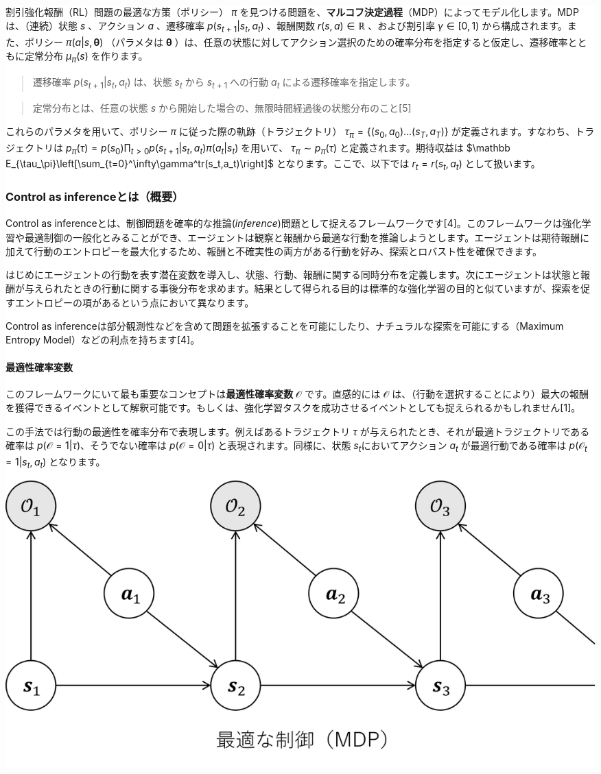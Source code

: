 割引強化報酬（RL）問題の最適な方策（ポリシー） $\pi$ を見つける問題を、**マルコフ決定過程**（MDP）によってモデル化します。MDPは、（連続）状態 $s$ 、アクション $a$ 、遷移確率 $p(s_{t+1}|s_t,a_t)$ 、報酬関数 $r(s,a)\in\mathbb{R}$ 、および割引率 $\gamma\in[0,1)$ から構成されます。また、ポリシー $\pi(a|s,\pmb\theta)$ （パラメタは $\pmb\theta$ ）は、任意の状態に対してアクション選択のための確率分布を指定すると仮定し、遷移確率とともに定常分布 $\mu_\pi(s)$ を作ります。

> 遷移確率 $p(s_{t+1}|s_t,a_t)$ は、状態 $s_t$ から $s_{t+1}$ への行動 $a_t$ による遷移確率を指定します。

> 定常分布とは、任意の状態 $s$ から開始した場合の、無限時間経過後の状態分布のこと[5]

これらのパラメタを用いて、ポリシー $\pi$ に従った際の軌跡（トラジェクトリ） $\tau_\pi=\{(s_0,a_0)...(s_T,a_T)\}$ が定義されます。すなわち、トラジェクトリは $p_\pi(\tau)=p(s_0)\prod_{t>0}p(s_{t+1}|s_t,a_t)\pi(a_t|s_t)$ を用いて、 $\tau_\pi\sim p_\pi(\tau)$ と定義されます。期待収益は $\mathbb E_{\tau_\pi}\left[\sum_{t=0}^\infty\gamma^tr(s_t,a_t)\right]$ となります。ここで、以下では $r_t=r(s_t,a_t)$ として扱います。

### Control as inferenceとは（概要）

Control as inferenceとは、制御問題を確率的な推論(*inference*)問題として捉えるフレームワークです[4]。このフレームワークは強化学習や最適制御の一般化とみることができ、エージェントは観察と報酬から最適な行動を推論しようとします。エージェントは期待報酬に加えて行動のエントロピーを最大化するため、報酬と不確実性の両方がある行動を好み、探索とロバスト性を確保できます。

はじめにエージェントの行動を表す潜在変数を導入し、状態、行動、報酬に関する同時分布を定義します。次にエージェントは状態と報酬が与えられたときの行動に関する事後分布を求めます。結果として得られる目的は標準的な強化学習の目的と似ていますが、探索を促すエントロピーの項があるという点において異なります。

Control as inferenceは部分観測性などを含めて問題を拡張することを可能にしたり、ナチュラルな探索を可能にする（Maximum Entropy Model）などの利点を持ちます[4]。

#### 最適性確率変数

このフレームワークにいて最も重要なコンセプトは**最適性確率変数** $\mathcal O$ です。直感的には $\mathcal{O}$ は、（行動を選択することにより）最大の報酬を獲得できるイベントとして解釈可能です。もしくは、強化学習タスクを成功させるイベントとしても捉えられるかもしれません[1]。

この手法では行動の最適性を確率分布で表現します。例えばあるトラジェクトリ $\tau$ が与えられたとき、それが最適トラジェクトリである確率は $p(\mathcal O=1|\tau)$、そうでない確率は $p(\mathcal O=0|\tau)$ と表現されます。同様に、状態 $s_t$においてアクション $a_t$ が最適行動である確率は $p(\mathcal O_t=1|s_t, a_t)$ となります。

![](imgs/最適制御確率変数_グラフィカルモデル.png)
